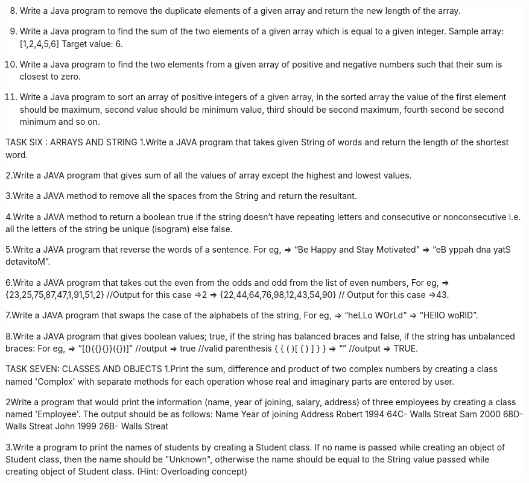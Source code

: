 8. Write a Java program to remove the duplicate elements of a given array and return the new length of the array.

9. Write a Java program to find the sum of the two elements of a given array which is equal to a given integer.
Sample array: [1,2,4,5,6]
Target value: 6.

10. Write a Java program to find the two elements from a given array of positive and negative numbers such that their sum is closest to zero.

11. Write a Java program to sort an array of positive integers of a given array, in the sorted array the value of the first element should be maximum, second value should be minimum value, third should be second maximum, fourth second be second minimum and so on.

TASK SIX : ARRAYS AND STRING
1.Write a JAVA program that takes given String of words and return the length of the shortest word.

2.Write a JAVA program that gives sum of all the values of array except the highest and lowest values.

3.Write a JAVA method to remove all the spaces from the String and return the resultant.

4.Write a JAVA method to return a boolean true if the string doesn’t have repeating letters and consecutive or nonconsecutive i.e. all the letters of the string be unique (isogram) else false.

5.Write a JAVA program that reverse the words of a sentence.
For eg, => “Be Happy and Stay Motivated” => “eB yppah dna yatS detavitoM”. 

6.Write a JAVA program that takes out the even from the odds and odd from the list of even numbers,
For eg, => {23,25,75,87,47,1,91,51,2} //Output for this case =>2
=> {22,44,64,76,98,12,43,54,90} // Output for this case =>43.

7.Write a JAVA program that swaps the case of the alphabets of the string,
For eg,  => “heLLo WOrLd” => “HEllO woRlD”.

8.Write a JAVA program that gives boolean values; true, if the string has balanced braces and false, if the string has unbalanced braces:
For eg,  => “[(){{}{}}({})]” //output => true
//valid parenthesis
{ { ( )[ ( ) ] } }  => “” //output => TRUE.


TASK SEVEN: CLASSES AND OBJECTS
1.Print the sum, difference and product of two complex numbers by creating a class named 'Complex' with separate methods for each operation whose real and imaginary parts are entered by user.

2Write a program that would print the information (name, year of joining, salary, address) of three employees by creating a class named 'Employee'. The output should be as follows:
Name        Year of joining        Address
Robert            1994                64C- Walls Streat
Sam                2000                68D- Walls Streat
John                1999                26B- Walls Streat

3.Write a program to print the names of students by creating a Student class. If no name is passed while creating an object of Student class, then the name should be "Unknown", otherwise the name should be equal to the String value passed while creating object of Student class. (Hint: Overloading concept)
